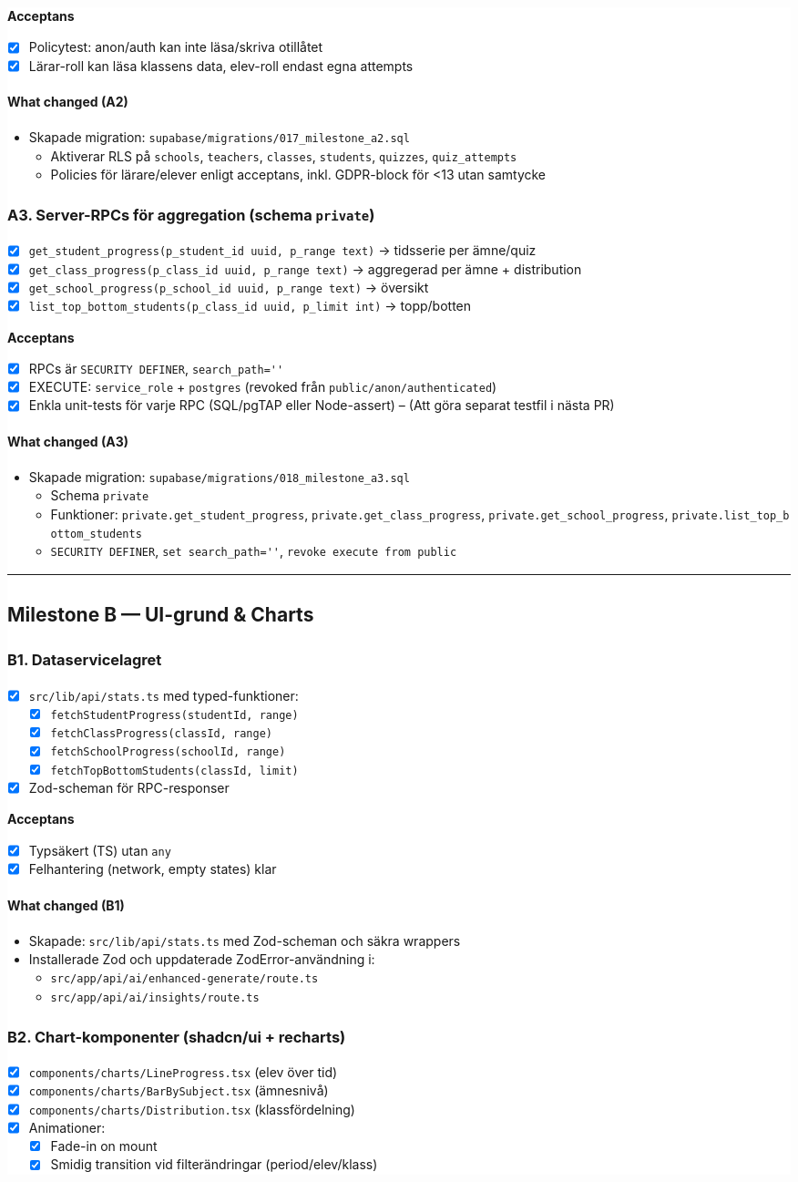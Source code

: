 **Acceptans**
- [x] Policytest: anon/auth kan inte läsa/skriva otillåtet
- [x] Lärar-roll kan läsa klassens data, elev-roll endast egna attempts

#### What changed (A2)
- Skapade migration: `supabase/migrations/017_milestone_a2.sql`
  - Aktiverar RLS på `schools`, `teachers`, `classes`, `students`, `quizzes`, `quiz_attempts`
  - Policies för lärare/elever enligt acceptans, inkl. GDPR-block för <13 utan samtycke

### A3. Server-RPCs för aggregation (schema `private`)
- [x] `get_student_progress(p_student_id uuid, p_range text)` → tidsserie per ämne/quiz
- [x] `get_class_progress(p_class_id uuid, p_range text)` → aggregerad per ämne + distribution
- [x] `get_school_progress(p_school_id uuid, p_range text)` → översikt
- [x] `list_top_bottom_students(p_class_id uuid, p_limit int)` → topp/botten

**Acceptans**
- [x] RPCs är `SECURITY DEFINER`, `search_path=''`
- [x] EXECUTE: `service_role` + `postgres` (revoked från `public/anon/authenticated`)
- [x] Enkla unit-tests för varje RPC (SQL/pgTAP eller Node-assert) – (Att göra separat testfil i nästa PR)

#### What changed (A3)
- Skapade migration: `supabase/migrations/018_milestone_a3.sql`
  - Schema `private`
  - Funktioner: `private.get_student_progress`, `private.get_class_progress`, `private.get_school_progress`, `private.list_top_bottom_students`
  - `SECURITY DEFINER`, `set search_path=''`, `revoke execute from public`

---

## Milestone B — UI-grund & Charts

### B1. Dataservicelagret
- [x] `src/lib/api/stats.ts` med typed-funktioner:
  - [x] `fetchStudentProgress(studentId, range)`
  - [x] `fetchClassProgress(classId, range)`
  - [x] `fetchSchoolProgress(schoolId, range)`
  - [x] `fetchTopBottomStudents(classId, limit)`
- [x] Zod-scheman för RPC-responser

**Acceptans**
- [x] Typsäkert (TS) utan `any`
- [x] Felhantering (network, empty states) klar

#### What changed (B1)
- Skapade: `src/lib/api/stats.ts` med Zod-scheman och säkra wrappers
- Installerade Zod och uppdaterade ZodError-användning i:
  - `src/app/api/ai/enhanced-generate/route.ts`
  - `src/app/api/ai/insights/route.ts`

### B2. Chart-komponenter (shadcn/ui + recharts)
- [x] `components/charts/LineProgress.tsx` (elev över tid)
- [x] `components/charts/BarBySubject.tsx` (ämnesnivå)
- [x] `components/charts/Distribution.tsx` (klassfördelning)
- [x] Animationer:
  - [x] Fade-in on mount
  - [x] Smidig transition vid filterändringar (period/elev/klass)
